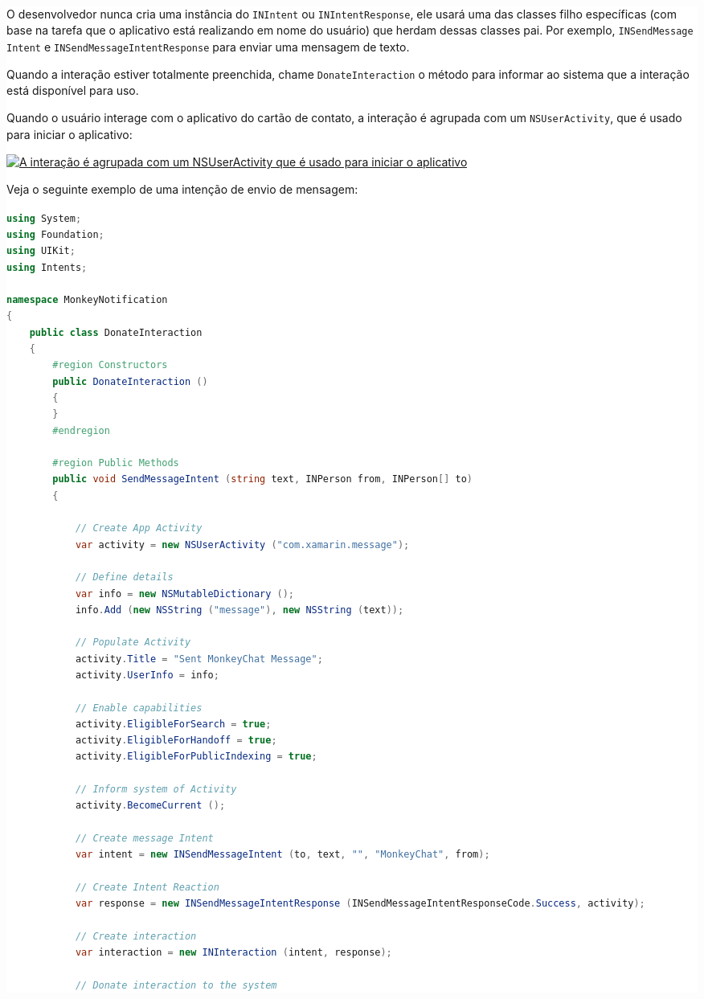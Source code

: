 O desenvolvedor nunca cria uma instância do `INIntent` ou `INIntentResponse`, ele usará uma das classes filho específicas (com base na tarefa que o aplicativo está realizando em nome do usuário) que herdam dessas classes pai. Por exemplo, `INSendMessageIntent` e `INSendMessageIntentResponse` para enviar uma mensagem de texto. 

Quando a interação estiver totalmente preenchida, chame `DonateInteraction` o método para informar ao sistema que a interação está disponível para uso.

Quando o usuário interage com o aplicativo do cartão de contato, a interação é agrupada com um `NSUserActivity`, que é usado para iniciar o aplicativo:

[![](proactive-suggestions-images/activity05.png "A interação é agrupada com um NSUserActivity que é usado para iniciar o aplicativo")](proactive-suggestions-images/activity05.png#lightbox)

Veja o seguinte exemplo de uma intenção de envio de mensagem:

```csharp
using System;
using Foundation;
using UIKit;
using Intents;

namespace MonkeyNotification
{
    public class DonateInteraction
    {
        #region Constructors
        public DonateInteraction ()
        {
        }
        #endregion

        #region Public Methods
        public void SendMessageIntent (string text, INPerson from, INPerson[] to)
        {

            // Create App Activity
            var activity = new NSUserActivity ("com.xamarin.message");

            // Define details
            var info = new NSMutableDictionary ();
            info.Add (new NSString ("message"), new NSString (text));

            // Populate Activity
            activity.Title = "Sent MonkeyChat Message";
            activity.UserInfo = info;

            // Enable capabilities
            activity.EligibleForSearch = true;
            activity.EligibleForHandoff = true;
            activity.EligibleForPublicIndexing = true;

            // Inform system of Activity
            activity.BecomeCurrent ();

            // Create message Intent
            var intent = new INSendMessageIntent (to, text, "", "MonkeyChat", from);

            // Create Intent Reaction
            var response = new INSendMessageIntentResponse (INSendMessageIntentResponseCode.Success, activity);

            // Create interaction
            var interaction = new INInteraction (intent, response);

            // Donate interaction to the system
```